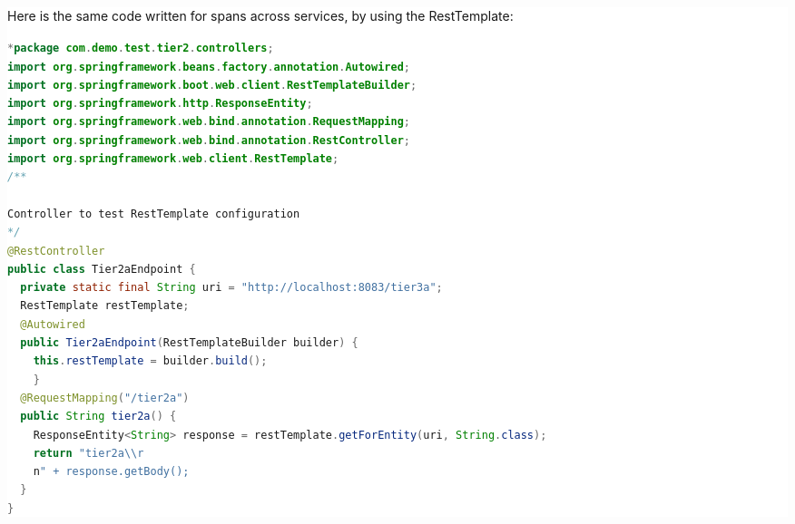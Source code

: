 Here is the same code written for spans across services, by using the RestTemplate:

```java
*package com.demo.test.tier2.controllers;
import org.springframework.beans.factory.annotation.Autowired;
import org.springframework.boot.web.client.RestTemplateBuilder;
import org.springframework.http.ResponseEntity;
import org.springframework.web.bind.annotation.RequestMapping;
import org.springframework.web.bind.annotation.RestController;
import org.springframework.web.client.RestTemplate;
/**

Controller to test RestTemplate configuration
*/
@RestController
public class Tier2aEndpoint {
  private static final String uri = "http://localhost:8083/tier3a";
  RestTemplate restTemplate;
  @Autowired
  public Tier2aEndpoint(RestTemplateBuilder builder) {
    this.restTemplate = builder.build();
    }
  @RequestMapping("/tier2a")
  public String tier2a() {
    ResponseEntity<String> response = restTemplate.getForEntity(uri, String.class);
    return "tier2a\\r
    n" + response.getBody();
  }
}
```
